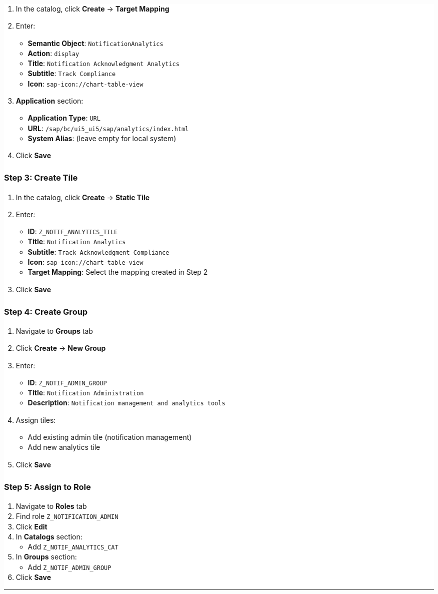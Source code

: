 1. In the catalog, click **Create** → **Target Mapping**
2. Enter:
   - **Semantic Object**: `NotificationAnalytics`
   - **Action**: `display`
   - **Title**: `Notification Acknowledgment Analytics`
   - **Subtitle**: `Track Compliance`
   - **Icon**: `sap-icon://chart-table-view`

3. **Application** section:
   - **Application Type**: `URL`
   - **URL**: `/sap/bc/ui5_ui5/sap/analytics/index.html`
   - **System Alias**: (leave empty for local system)

4. Click **Save**

### Step 3: Create Tile

1. In the catalog, click **Create** → **Static Tile**
2. Enter:
   - **ID**: `Z_NOTIF_ANALYTICS_TILE`
   - **Title**: `Notification Analytics`
   - **Subtitle**: `Track Acknowledgment Compliance`
   - **Icon**: `sap-icon://chart-table-view`
   - **Target Mapping**: Select the mapping created in Step 2

3. Click **Save**

### Step 4: Create Group

1. Navigate to **Groups** tab
2. Click **Create** → **New Group**
3. Enter:
   - **ID**: `Z_NOTIF_ADMIN_GROUP`
   - **Title**: `Notification Administration`
   - **Description**: `Notification management and analytics tools`

4. Assign tiles:
   - Add existing admin tile (notification management)
   - Add new analytics tile

5. Click **Save**

### Step 5: Assign to Role

1. Navigate to **Roles** tab
2. Find role `Z_NOTIFICATION_ADMIN`
3. Click **Edit**
4. In **Catalogs** section:
   - Add `Z_NOTIF_ANALYTICS_CAT`
5. In **Groups** section:
   - Add `Z_NOTIF_ADMIN_GROUP`
6. Click **Save**

---

